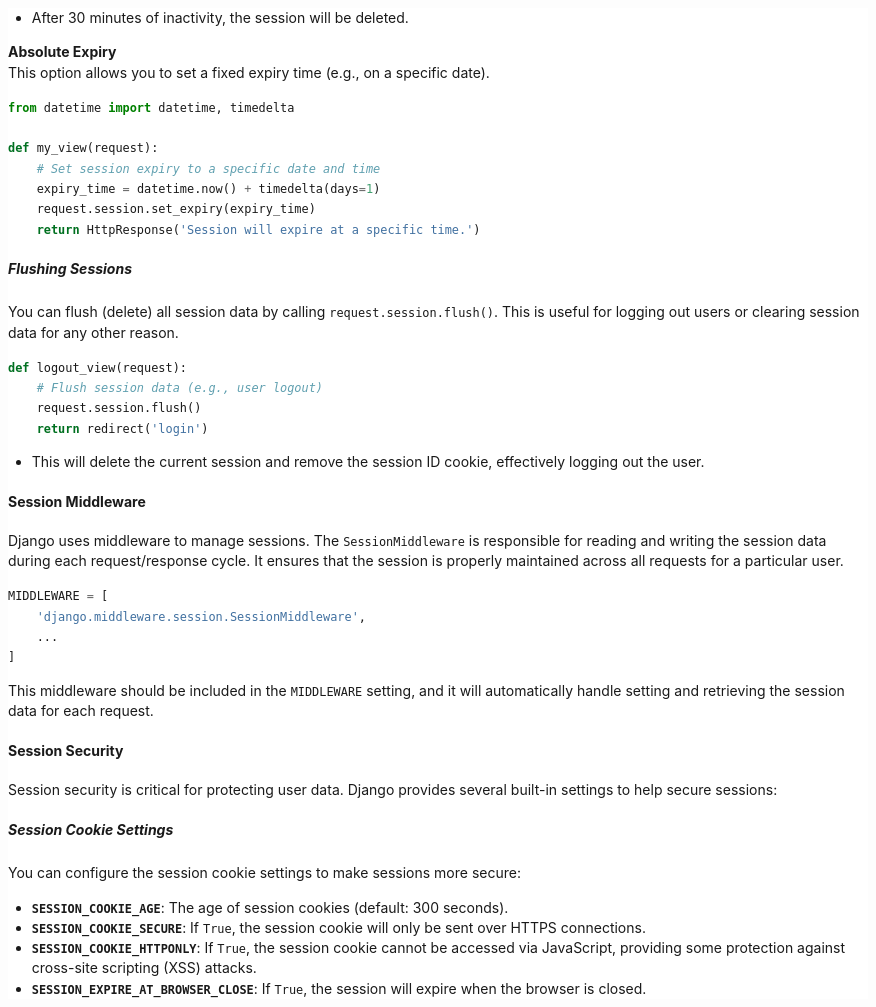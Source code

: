 - After 30 minutes of inactivity, the session will be deleted.

**Absolute Expiry**  
This option allows you to set a fixed expiry time (e.g., on a specific date).

```python
from datetime import datetime, timedelta

def my_view(request):
    # Set session expiry to a specific date and time
    expiry_time = datetime.now() + timedelta(days=1)
    request.session.set_expiry(expiry_time)
    return HttpResponse('Session will expire at a specific time.')
```

##### Flushing Sessions

You can flush (delete) all session data by calling `request.session.flush()`. This is useful for logging out users or clearing session data for any other reason.

```python
def logout_view(request):
    # Flush session data (e.g., user logout)
    request.session.flush()
    return redirect('login')
```

- This will delete the current session and remove the session ID cookie, effectively logging out the user.

#### Session Middleware

Django uses middleware to manage sessions. The `SessionMiddleware` is responsible for reading and writing the session data during each request/response cycle. It ensures that the session is properly maintained across all requests for a particular user.

```python
MIDDLEWARE = [
    'django.middleware.session.SessionMiddleware',
    ...
]
```

This middleware should be included in the `MIDDLEWARE` setting, and it will automatically handle setting and retrieving the session data for each request.

#### Session Security

Session security is critical for protecting user data. Django provides several built-in settings to help secure sessions:

##### Session Cookie Settings

You can configure the session cookie settings to make sessions more secure:

- **`SESSION_COOKIE_AGE`**: The age of session cookies (default: 300 seconds).
- **`SESSION_COOKIE_SECURE`**: If `True`, the session cookie will only be sent over HTTPS connections.  
- **`SESSION_COOKIE_HTTPONLY`**: If `True`, the session cookie cannot be accessed via JavaScript, providing some protection against cross-site scripting (XSS) attacks.  
- **`SESSION_EXPIRE_AT_BROWSER_CLOSE`**: If `True`, the session will expire when the browser is closed.
